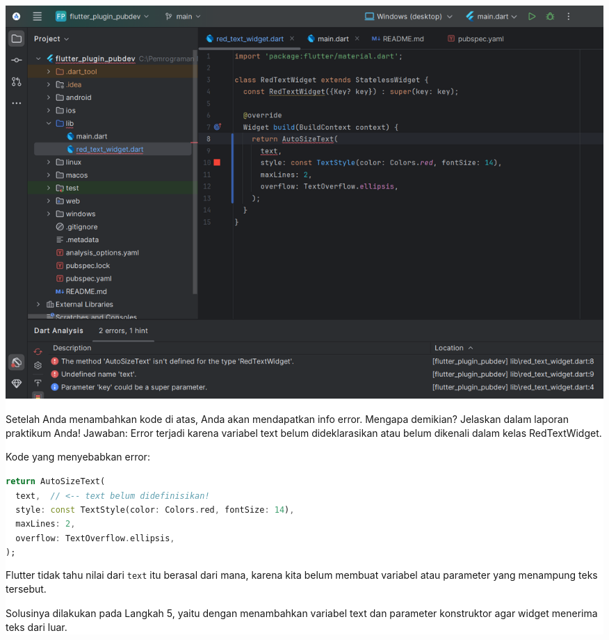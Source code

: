 ![Documentations Flutter_Plugin_Pubdev](docs/05.png)

Setelah Anda menambahkan kode di atas, Anda akan mendapatkan info error. Mengapa demikian? Jelaskan dalam laporan praktikum Anda!
Jawaban:
Error terjadi karena variabel text belum dideklarasikan atau belum dikenali dalam kelas RedTextWidget.

Kode yang menyebabkan error:

```dart
return AutoSizeText(
  text,  // <-- text belum didefinisikan!
  style: const TextStyle(color: Colors.red, fontSize: 14),
  maxLines: 2,
  overflow: TextOverflow.ellipsis,
);
```

Flutter tidak tahu nilai dari `text` itu berasal dari mana, karena kita belum membuat variabel atau parameter yang menampung teks tersebut.

Solusinya dilakukan pada Langkah 5, yaitu dengan menambahkan variabel text dan parameter konstruktor agar widget menerima teks dari luar.
